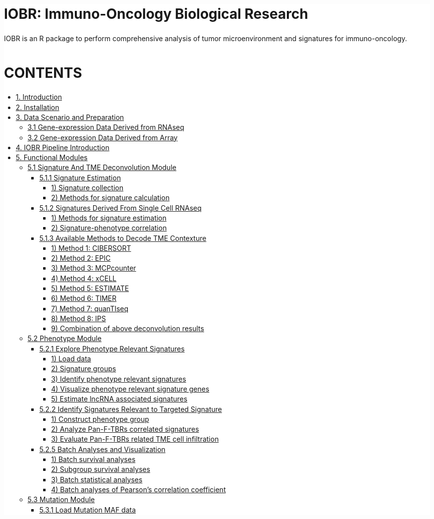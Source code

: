 


# IOBR: Immuno-Oncology Biological Research

IOBR is an R package to perform comprehensive analysis of tumor
microenvironment and signatures for immuno-oncology.

# CONTENTS

  - [1. Introduction](#Section.1)
  - [2. Installation](#Section.2)
  - [3. Data Scenario and Preparation](#Section.3)
      - [3.1 Gene-expression Data Derived from RNAseq](#Section.3.1)
      - [3.2 Gene-expression Data Derived from Array](#Section.3.2)
  - [4. IOBR Pipeline Introduction](#Section.4)
  - [5. Functional Modules](#Section.5)
      - [5.1 Signature And TME Deconvolution Module](#Section.5.1)
          - [5.1.1 Signature Estimation](#Section.5.1.1)
              - [1) Signature collection](#Section.5.1.1.1)
              - [2) Methods for signature calculation](#Section.5.1.1.2)
          - [5.1.2 Signatures Derived From Single Cell
            RNAseq](#Section.5.1.2)
              - [1) Methods for signature estimation](#Section.5.1.2.1)
              - [2) Signature-phenotype correlation](#Section.5.1.2.2)
          - [5.1.3 Available Methods to Decode TME
            Contexture](#Section.5.1.3)
              - [1) Method 1: CIBERSORT](#Section.5.1.3.1)
              - [2) Method 2: EPIC](#Section.5.1.3.2)
              - [3) Method 3: MCPcounter](#%20Section.5.1.3.3)
              - [4) Method 4: xCELL](#Section.5.1.3.4)
              - [5) Method 5: ESTIMATE](#Section.5.1.3.5)
              - [6) Method 6: TIMER](#%20Section.5.1.3.6)
              - [7) Method 7: quanTIseq](#Section.5.1.3.7)
              - [8) Method 8: IPS](#Section.5.1.3.8)
              - [9) Combination of above deconvolution
                results](#Section.5.1.3.9)  
      - [5.2 Phenotype Module](#Section.5.2)
          - [5.2.1 Explore Phenotype Relevant
            Signatures](#Section.5.2.1)
              - [1) Load data](#Section.5.2.1.1)
              - [2) Signature groups](#Section.5.2.1.2)
              - [3) Identify phenotype relevant
                signatures](#Section.5.2.1.3)
              - [4) Visualize phenotype relevant signature
                genes](#Section.5.2.1.4)
              - [5) Estimate lncRNA associated
                signatures](#Section.5.2.1.5)
          - [5.2.2 Identify Signatures Relevant to Targeted
            Signature](#Section.5.2.2)
              - [1) Construct phenotype group](#Section.5.2.2.1)
              - [2) Analyze Pan-F-TBRs correlated
                signatures](#Section.5.2.2.2)
              - [3) Evaluate Pan-F-TBRs related TME cell
                infiltration](#Section.5.2.2.3)
          - [5.2.5 Batch Analyses and Visualization](#Section.5.2.3)
              - [1) Batch survival analyses](#Section.5.2.3.1)
              - [2) Subgroup survival analyses](#Section.5.2.3.2)
              - [3) Batch statistical analyses](#Section.5.2.3.3)
              - [4) Batch analyses of Pearson’s correlation
                coefficient](#Section.5.2.3.4)  
      - [5.3 Mutation Module](#Section.5.3)
          - [5.3.1 Load Mutation MAF data](#Section.5.3.1)